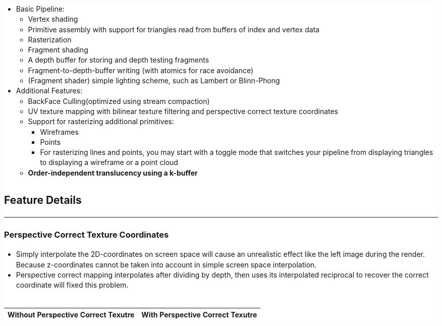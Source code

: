 * Basic Pipeline:
  * Vertex shading
  * Primitive assembly with support for triangles read from buffers of index and vertex data
  * Rasterization
  * Fragment shading
  * A depth buffer for storing and depth testing fragments
  * Fragment-to-depth-buffer writing (with atomics for race avoidance)
  * (Fragment shader) simple lighting scheme, such as Lambert or Blinn-Phong
* Additional Features:
  * BackFace Culling(optimized using stream compaction)
  * UV texture mapping with bilinear texture filtering and perspective correct texture coordinates
  * Support for rasterizing additional primitives:
    * Wireframes
    * Points
    * For rasterizing lines and points, you may start with a toggle mode that switches your pipeline from displaying triangles to displaying a wireframe or a point cloud
  * **Order-independent translucency using a k-buffer**

## Feature Details
___
### Perspective Correct Texture Coordinates
* Simply interpolate the 2D-coordinates on screen space will cause an unrealistic effect like the left image during the render. Because z-coordinates cannot be taken into account in simple screen space interpolation. 
* Perspective correct mapping interpolates after dividing by depth, then uses its interpolated reciprocal to recover the correct coordinate will fixed this problem. </br> </br>

| **Without Perspective Correct Texutre** | **With Perspective Correct Texutre**|
|---|---|